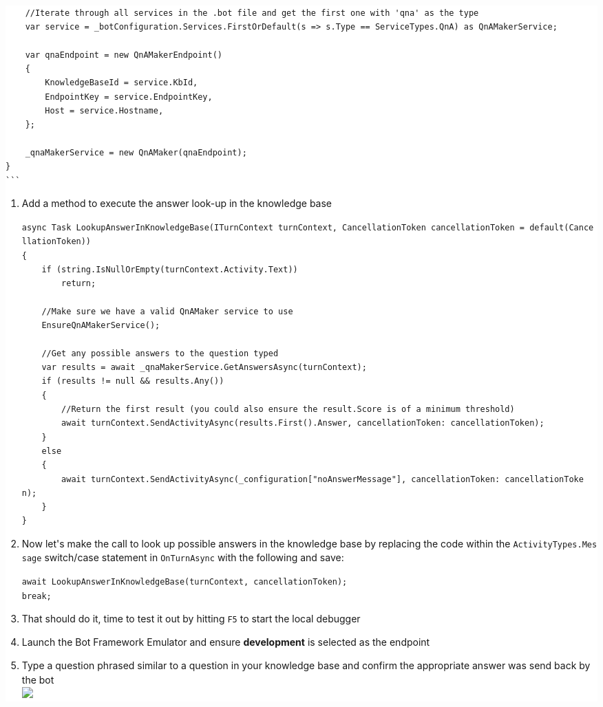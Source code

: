 		//Iterate through all services in the .bot file and get the first one with 'qna' as the type
		var service = _botConfiguration.Services.FirstOrDefault(s => s.Type == ServiceTypes.QnA) as QnAMakerService;

		var qnaEndpoint = new QnAMakerEndpoint()
		{
			KnowledgeBaseId = service.KbId,
			EndpointKey = service.EndpointKey,
			Host = service.Hostname,
		};

		_qnaMakerService = new QnAMaker(qnaEndpoint);
	}
	```

1. Add a method to execute the answer look-up in the knowledge base
	```
	async Task LookupAnswerInKnowledgeBase(ITurnContext turnContext, CancellationToken cancellationToken = default(CancellationToken))
	{
		if (string.IsNullOrEmpty(turnContext.Activity.Text))
			return;

		//Make sure we have a valid QnAMaker service to use
		EnsureQnAMakerService();

		//Get any possible answers to the question typed
		var results = await _qnaMakerService.GetAnswersAsync(turnContext);
		if (results != null && results.Any())
		{
			//Return the first result (you could also ensure the result.Score is of a minimum threshold)
			await turnContext.SendActivityAsync(results.First().Answer, cancellationToken: cancellationToken);
		}
		else
		{
			await turnContext.SendActivityAsync(_configuration["noAnswerMessage"], cancellationToken: cancellationToken);
		}
	}	
	```

1. Now let's make the call to look up possible answers in the knowledge base by replacing the code within the `ActivityTypes.Message` switch/case statement in `OnTurnAsync` with the following and save:
	```
	await LookupAnswerInKnowledgeBase(turnContext, cancellationToken);
	break;
	```

1. That should do it, time to test it out by hitting `F5` to start the local debugger

1. Launch the Bot Framework Emulator and ensure __development__ is selected as the endpoint

1. Type a question phrased similar to a question in your knowledge base and confirm the appropriate answer was send back by the bot
<br/><img src="../screens/bot_framework_emulator_qna_local.jpg" />
